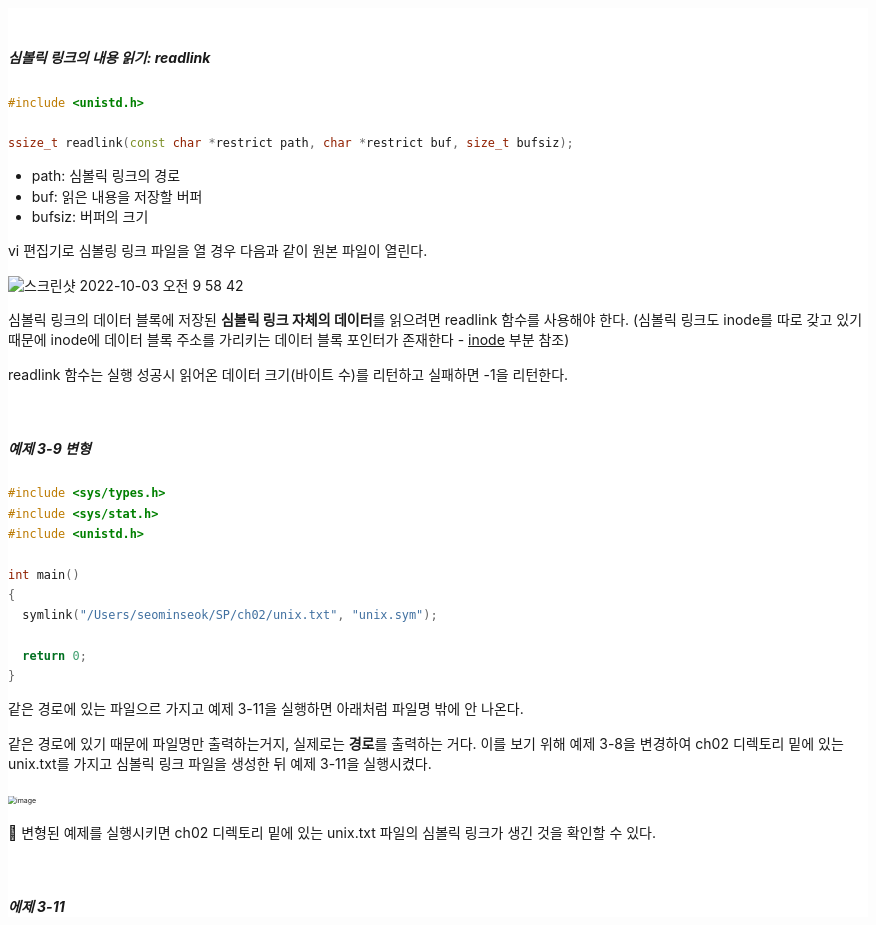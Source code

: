 <br>

##### 심볼릭 링크의 내용 읽기: readlink

```c++
#include <unistd.h>

ssize_t readlink(const char *restrict path, char *restrict buf, size_t bufsiz);
```

- path: 심볼릭 링크의 경로
- buf: 읽은 내용을 저장할 버퍼
- bufsiz: 버퍼의 크기

vi 편집기로 심볼링 링크 파일을 열 경우 다음과 같이 원본 파일이 열린다.

<img width="682" alt="스크린샷 2022-10-03 오전 9 58 42" src="https://user-images.githubusercontent.com/110466566/193484872-6ab8284f-a88c-433f-b6e1-c23a4d1ed1dd.png">

심볼릭 링크의 데이터 블록에 저장된 **심볼릭 링크 자체의 데이터**를 읽으려면 readlink 함수를 사용해야 한다. (심볼릭 링크도 inode를 따로 갖고 있기 때문에 inode에 데이터 블록 주소를 가리키는 데이터 블록 포인터가 존재한다 - [inode](https://github.com/seominseok00/system-programming/blob/main/ch03_%ED%8C%8C%EC%9D%BC%EA%B3%BC%20%EB%94%94%EB%A0%89%ED%86%A0%EB%A6%AC/2-3.%E1%84%8B%E1%85%B2%E1%84%82%E1%85%B5%E1%86%A8%E1%84%89%E1%85%B3%20%E1%84%91%E1%85%A1%E1%84%8B%E1%85%B5%E1%86%AF%20%E1%84%90%E1%85%B3%E1%86%A8%E1%84%8C%E1%85%B5%E1%86%BC%2C%20%E1%84%91%E1%85%A1%E1%84%8B%E1%85%B5%E1%86%AF%20%E1%84%8C%E1%85%A5%E1%86%BC%E1%84%87%E1%85%A9%20%E1%84%80%E1%85%A5%E1%86%B7%E1%84%89%E1%85%A2%E1%86%A8.md#inode) 부분 참조)

readlink 함수는 실행 성공시 읽어온 데이터 크기(바이트 수)를 리턴하고 실패하면 -1을 리턴한다.

<br>

##### 예제 3-9 변형

```c++
#include <sys/types.h>
#include <sys/stat.h>
#include <unistd.h>

int main()
{
  symlink("/Users/seominseok/SP/ch02/unix.txt", "unix.sym");
  
  return 0;
}
```

같은 경로에 있는 파일으르 가지고 예제 3-11을 실행하면 아래처럼 파일명 밖에 안 나온다.

같은 경로에 있기 때문에 파일명만 출력하는거지, 실제로는 **경로**를 출력하는 거다. 이를 보기 위해 예제 3-8을 변경하여 ch02 디렉토리 밑에 있는 unix.txt를 가지고 심볼릭 링크 파일을 생성한 뒤 예제 3-11을 실행시켰다.

<img src="https://user-images.githubusercontent.com/110466566/193485518-70396296-51a4-4dbd-9313-58ec55d18f86.png" alt="image" style="zoom:50%;" />

🔼 변형된 예제를 실행시키면 ch02 디렉토리 밑에 있는 unix.txt 파일의 심볼릭 링크가 생긴 것을 확인할 수 있다.

<br>

##### 에제 3-11
